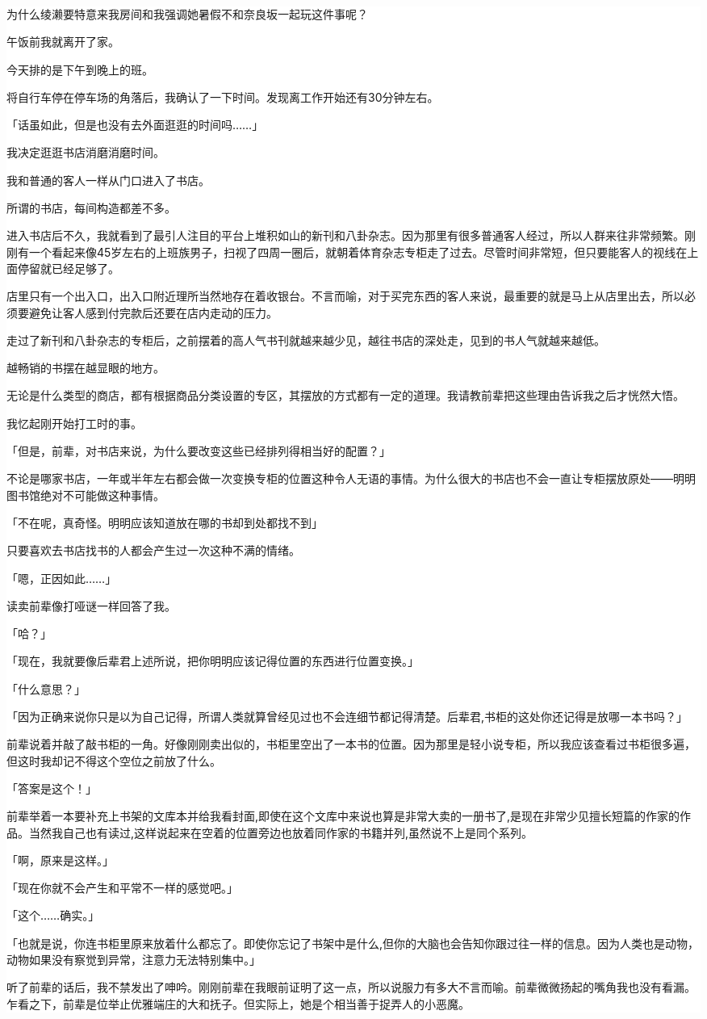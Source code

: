 为什么绫濑要特意来我房间和我强调她暑假不和奈良坂一起玩这件事呢？

午饭前我就离开了家。

今天排的是下午到晚上的班。

将自行车停在停车场的角落后，我确认了一下时间。发现离工作开始还有30分钟左右。

「话虽如此，但是也没有去外面逛逛的时间吗……」

我决定逛逛书店消磨消磨时间。

我和普通的客人一样从门口进入了书店。

所谓的书店，每间构造都差不多。

进入书店后不久，我就看到了最引人注目的平台上堆积如山的新刊和八卦杂志。因为那里有很多普通客人经过，所以人群来往非常频繁。刚刚有一个看起来像45岁左右的上班族男子，扫视了四周一圈后，就朝着体育杂志专柜走了过去。尽管时间非常短，但只要能客人的视线在上面停留就已经足够了。

店里只有一个出入口，出入口附近理所当然地存在着收银台。不言而喻，对于买完东西的客人来说，最重要的就是马上从店里出去，所以必须要避免让客人感到付完款后还要在店内走动的压力。

走过了新刊和八卦杂志的专柜后，之前摆着的高人气书刊就越来越少见，越往书店的深处走，见到的书人气就越来越低。

越畅销的书摆在越显眼的地方。

无论是什么类型的商店，都有根据商品分类设置的专区，其摆放的方式都有一定的道理。我请教前辈把这些理由告诉我之后才恍然大悟。　　

我忆起刚开始打工时的事。

「但是，前辈，对书店来说，为什么要改变这些已经排列得相当好的配置？」

不论是哪家书店，一年或半年左右都会做一次变换专柜的位置这种令人无语的事情。为什么很大的书店也不会一直让专柜摆放原处——明明图书馆绝对不可能做这种事情。

「不在呢，真奇怪。明明应该知道放在哪的书却到处都找不到」

只要喜欢去书店找书的人都会产生过一次这种不满的情绪。

「嗯，正因如此……」

读卖前辈像打哑谜一样回答了我。

「哈？」

「现在，我就要像后辈君上述所说，把你明明应该记得位置的东西进行位置变换。」

「什么意思？」

「因为正确来说你只是以为自己记得，所谓人类就算曾经见过也不会连细节都记得清楚。后辈君,书柜的这处你还记得是放哪一本书吗？」

前辈说着并敲了敲书柜的一角。好像刚刚卖出似的，书柜里空出了一本书的位置。因为那里是轻小说专柜，所以我应该查看过书柜很多遍，但这时我却记不得这个空位之前放了什么。

「答案是这个！」

前辈举着一本要补充上书架的文库本并给我看封面,即使在这个文库中来说也算是非常大卖的一册书了,是现在非常少见擅长短篇的作家的作品。当然我自己也有读过,这样说起来在空着的位置旁边也放着同作家的书籍并列,虽然说不上是同个系列。

「啊，原来是这样。」

「现在你就不会产生和平常不一样的感觉吧。」

「这个……确实。」

「也就是说，你连书柜里原来放着什么都忘了。即使你忘记了书架中是什么,但你的大脑也会告知你跟过往一样的信息。因为人类也是动物，动物如果没有察觉到异常，注意力无法特别集中。」

听了前辈的话后，我不禁发出了呻吟。刚刚前辈在我眼前证明了这一点，所以说服力有多大不言而喻。前辈微微扬起的嘴角我也没有看漏。乍看之下，前辈是位举止优雅端庄的大和抚子。但实际上，她是个相当善于捉弄人的小恶魔。

